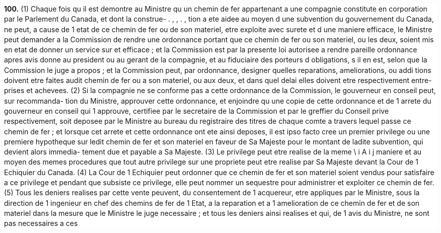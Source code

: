 **100.** (1) Chaque fois qu il est demontre au
Ministre qu un chemin de fer appartenant a
une compagnie constitute en corporation par
le Parlement du Canada, et dont la construe-
. , , . ,
tion a ete aidee au moyen d une subvention
du gouvernement du Canada, ne peut, a cause
de 1 etat de ce chemin de fer ou de son
materiel, etre exploite avec surete et d une
maniere efficace, le Ministre peut demander
a la Commission de rendre une ordonnance
portant que ce chemin de fer ou son materiel,
ou les deux, soient mis en etat de donner un
service sur et efficace ; et la Commission est
par la presente loi autorisee a rendre pareille
ordonnance apres avis donne au president ou
au gerant de la compagnie, et au fiduciaire
des porteurs d obligations, s il en est, selon
que la Commission le juge a propos ; et la
Commission peut, par ordonnance, designer
quelles reparations, ameliorations, ou addi
tions doivent etre faites audit chemin de fer
ou a son materiel, ou aux deux, et dans quel
delai elles doivent etre respectivement entre-
prises et achevees.
(2) Si la compagnie ne se conforme pas a
cette ordonnance de la Commission, le
gouverneur en conseil peut, sur recommanda-
tion du Ministre, approuver cette ordonnance,
et enjoindre qu une copie de cette ordonnance
et de 1 arrete du gouverneur en conseil qui
1 approuve, certifiee par le secretaire de la
Commission et par le greffier du Conseil prive
respectivement, soit deposee par le Ministre
au bureau du registraire des titres de chaque
comte a travers lequel passe ce chemin de fer ;
et lorsque cet arrete et cette ordonnance ont
ete ainsi deposes, il est ipso facto cree un
premier privilege ou une premiere hypotheque
sur ledit chemin de fer et son materiel en
faveur de Sa Majeste pour le montant de
ladite subvention, qui devient alors immedia-
tement due et payable a Sa Majeste.
(3) Le privilege peut etre realise de la meme
\ i A i j
maniere et au moyen des memes procedures
que tout autre privilege sur une propriete
peut etre realise par Sa Majeste devant la
Cour de 1 Echiquier du Canada.
(4) La Cour de 1 Echiquier peut ordonner
que ce chemin de fer et son materiel soient
vendus pour satisfaire a ce privilege et
pendant que subsiste ce privilege, elle peut
nommer un sequestre pour administrer et
exploiter ce chemin de fer.
(5) Tous les deniers realises par cette vente
peuvent, du consentement de 1 acquereur, etre
appliques par le Ministre, sous la direction de
1 ingenieur en chef des chemins de fer de
1 Etat, a la reparation et a 1 amelioration de
ce chemin de fer et de son materiel dans la
mesure que le Ministre le juge necessaire ; et
tous les deniers ainsi realises et qui, de 1 avis
du Ministre, ne sont pas necessaires a ces
